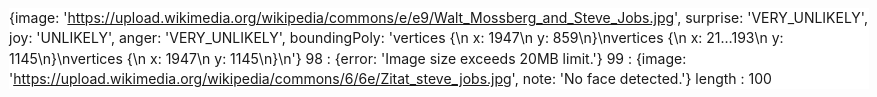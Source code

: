 {image: 'https://upload.wikimedia.org/wikipedia/commons/e/e9/Walt_Mossberg_and_Steve_Jobs.jpg', surprise: 'VERY_UNLIKELY', joy: 'UNLIKELY', anger: 'VERY_UNLIKELY', boundingPoly: 'vertices {\n  x: 1947\n  y: 859\n}\nvertices {\n  x: 21…193\n  y: 1145\n}\nvertices {\n  x: 1947\n  y: 1145\n}\n'}
98
: 
{error: 'Image size exceeds 20MB limit.'}
99
: 
{image: 'https://upload.wikimedia.org/wikipedia/commons/6/6e/Zitat_steve_jobs.jpg', note: 'No face detected.'}
length
: 
100
